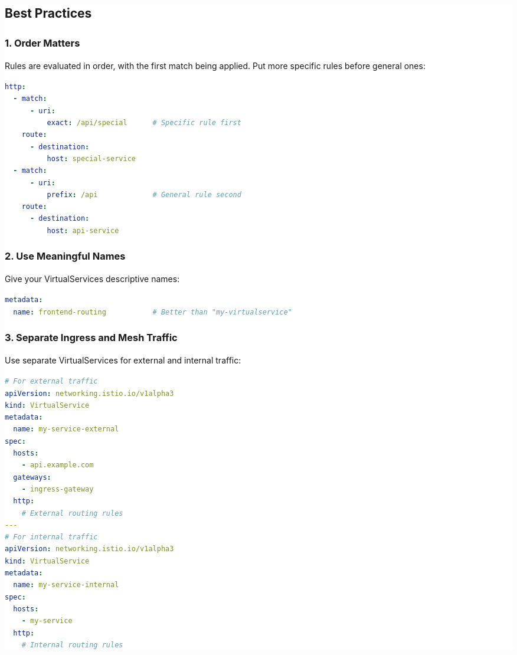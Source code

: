 ## Best Practices

### 1. Order Matters

Rules are evaluated in order, with the first match being applied. Put more specific rules before general ones:

```yaml
http:
  - match:
      - uri:
          exact: /api/special      # Specific rule first
    route:
      - destination:
          host: special-service
  - match:
      - uri:
          prefix: /api             # General rule second
    route:
      - destination:
          host: api-service
```

### 2. Use Meaningful Names

Give your VirtualServices descriptive names:

```yaml
metadata:
  name: frontend-routing           # Better than "my-virtualservice"
```

### 3. Separate Ingress and Mesh Traffic

Use separate VirtualServices for external and internal traffic:

```yaml
# For external traffic
apiVersion: networking.istio.io/v1alpha3
kind: VirtualService
metadata:
  name: my-service-external
spec:
  hosts:
    - api.example.com
  gateways:
    - ingress-gateway
  http:
    # External routing rules
---
# For internal traffic
apiVersion: networking.istio.io/v1alpha3
kind: VirtualService
metadata:
  name: my-service-internal
spec:
  hosts:
    - my-service
  http:
    # Internal routing rules
```
